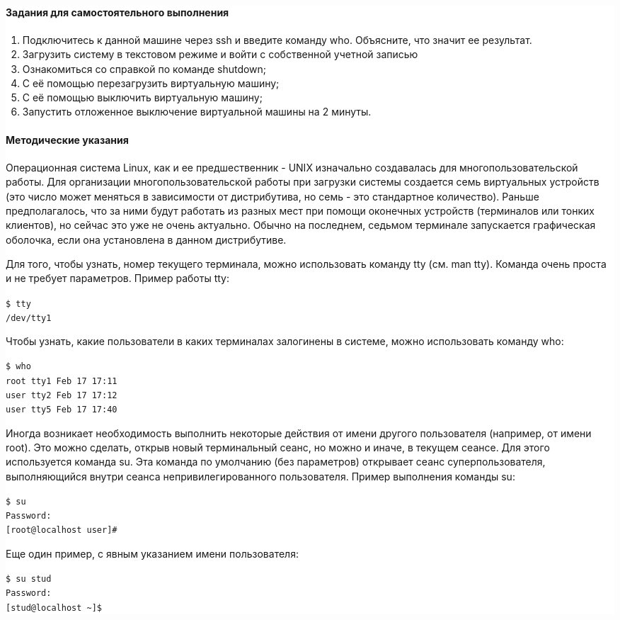 #### Задания для самостоятельного выполнения



1. Подключитесь к данной машине через ssh и введите команду who. Объясните, что значит ее результат.
2. Загрузить систему в текстовом режиме и войти с собственной учетной записью
3. Ознакомиться со справкой по команде shutdown;
4. С её помощью перезагрузить виртуальную машину;
5. С её помощью выключить виртуальную машину;
6. Запустить отложенное выключение виртуальной машины на 2 минуты.

#### Методические указания

Операционная система Linux, как и ее предшественник - UNIX изначально создавалась для многопользовательской работы. Для организации многопользовательской работы при загрузки системы создается семь виртуальных устройств (это число может меняться в зависимости от дистрибутива, но семь - это стандартное количество). Раньше предполагалось, что за ними будут работать из разных мест при помощи оконечных устройств (терминалов или тонких клиентов), но сейчас это уже не очень актуально. Обычно на последнем, седьмом терминале запускается графическая оболочка, если она установлена в данном дистрибутиве.

Для того, чтобы узнать, номер текущего терминала, можно использовать команду tty (см. man tty). Команда очень проста и не требует параметров. Пример работы tty:


```bash
$ tty  
/dev/tty1
```

Чтобы узнать, какие пользователи в каких терминалах залогинены в системе, можно использовать команду who:

```bash
$ who 
root tty1 Feb 17 17:11 
user tty2 Feb 17 17:12 
user tty5 Feb 17 17:40
```

Иногда возникает необходимость выполнить некоторые действия от имени другого пользователя (например, от имени root). Это можно сделать, открыв новый терминальный сеанс, но можно и иначе, в текущем сеансе. Для этого используется команда su. Эта команда по умолчанию (без параметров) открывает сеанс суперпользователя, выполняющийся внутри сеанса непривилегированного пользователя. Пример выполнения команды su:


```bash
$ su 
Password: 
[root@localhost user]#
```

Еще один пример, с явным указанием имени пользователя:


```bash
$ su stud 
Password:  
[stud@localhost ~]$
```
